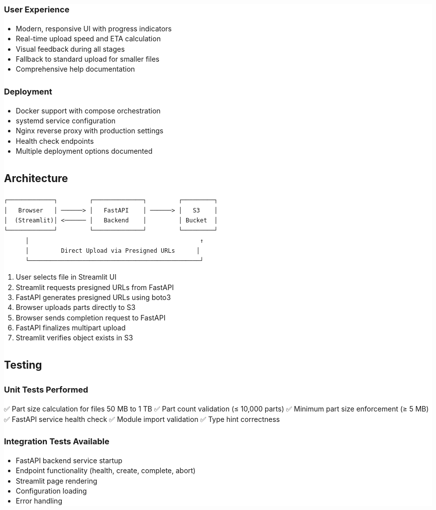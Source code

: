 ### User Experience
- Modern, responsive UI with progress indicators
- Real-time upload speed and ETA calculation
- Visual feedback during all stages
- Fallback to standard upload for smaller files
- Comprehensive help documentation

### Deployment
- Docker support with compose orchestration
- systemd service configuration
- Nginx reverse proxy with production settings
- Health check endpoints
- Multiple deployment options documented

## Architecture

```
┌─────────────┐         ┌──────────────┐         ┌─────────┐
│   Browser   │ ──────> │   FastAPI    │ ──────> │   S3    │
│  (Streamlit)│ <────── │   Backend    │         │ Bucket  │
└─────────────┘         └──────────────┘         └─────────┘
      │                                                ↑
      │         Direct Upload via Presigned URLs      │
      └────────────────────────────────────────────────┘
```

1. User selects file in Streamlit UI
2. Streamlit requests presigned URLs from FastAPI
3. FastAPI generates presigned URLs using boto3
4. Browser uploads parts directly to S3
5. Browser sends completion request to FastAPI
6. FastAPI finalizes multipart upload
7. Streamlit verifies object exists in S3

## Testing

### Unit Tests Performed
✅ Part size calculation for files 50 MB to 1 TB
✅ Part count validation (≤ 10,000 parts)
✅ Minimum part size enforcement (≥ 5 MB)
✅ FastAPI service health check
✅ Module import validation
✅ Type hint correctness

### Integration Tests Available
- FastAPI backend service startup
- Endpoint functionality (health, create, complete, abort)
- Streamlit page rendering
- Configuration loading
- Error handling
